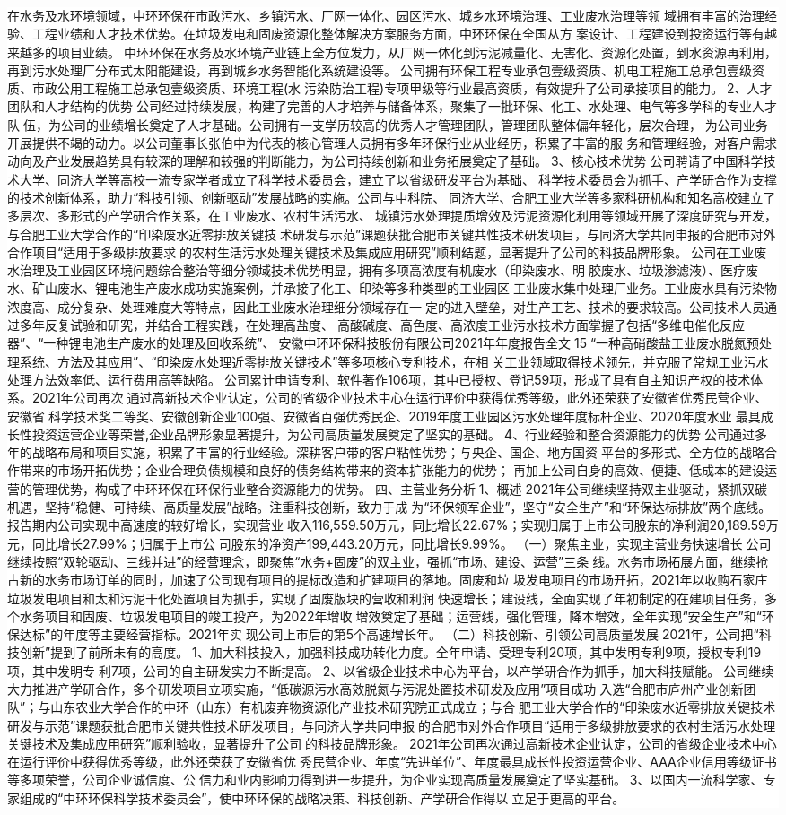 在水务及水环境领域，中环环保在市政污水、乡镇污水、厂网一体化、园区污水、城乡水环境治理、工业废水治理等领
域拥有丰富的治理经验、工程业绩和人才技术优势。在垃圾发电和固废资源化整体解决方案服务方面，中环环保在全国从方
案设计、工程建设到投资运行等有越来越多的项目业绩。
中环环保在水务及水环境产业链上全方位发力，从厂网一体化到污泥减量化、无害化、资源化处置，到水资源再利用，
再到污水处理厂分布式太阳能建设，再到城乡水务智能化系统建设等。
公司拥有环保工程专业承包壹级资质、机电工程施工总承包壹级资质、市政公用工程施工总承包壹级资质、环境工程(水
污染防治工程)专项甲级等行业最高资质，有效提升了公司承接项目的能力。
2、人才团队和人才结构的优势
公司经过持续发展，构建了完善的人才培养与储备体系，聚集了一批环保、化工、水处理、电气等多学科的专业人才队
伍，为公司的业绩增长奠定了人才基础。公司拥有一支学历较高的优秀人才管理团队，管理团队整体偏年轻化，层次合理，
为公司业务开展提供不竭的动力。以公司董事长张伯中为代表的核心管理人员拥有多年环保行业从业经历，积累了丰富的服
务和管理经验，对客户需求动向及产业发展趋势具有较深的理解和较强的判断能力，为公司持续创新和业务拓展奠定了基础。
3、核心技术优势
公司聘请了中国科学技术大学、同济大学等高校一流专家学者成立了科学技术委员会，建立了以省级研发平台为基础、
科学技术委员会为抓手、产学研合作为支撑的技术创新体系，助力“科技引领、创新驱动”发展战略的实施。公司与中科院、
同济大学、合肥工业大学等多家科研机构和知名高校建立了多层次、多形式的产学研合作关系，在工业废水、农村生活污水、
城镇污水处理提质增效及污泥资源化利用等领域开展了深度研究与开发，与合肥工业大学合作的“印染废水近零排放关键技
术研发与示范”课题获批合肥市关键共性技术研发项目，与同济大学共同申报的合肥市对外合作项目“适用于多级排放要求
的农村生活污水处理关键技术及集成应用研究”顺利结题，显著提升了公司的科技品牌形象。
公司在工业废水治理及工业园区环境问题综合整治等细分领域技术优势明显，拥有多项高浓度有机废水（印染废水、明
胶废水、垃圾渗滤液）、医疗废水、矿山废水、锂电池生产废水成功实施案例，并承接了化工、印染等多种类型的工业园区
工业废水集中处理厂业务。工业废水具有污染物浓度高、成分复杂、处理难度大等特点，因此工业废水治理细分领域存在一
定的进入壁垒，对生产工艺、技术的要求较高。公司技术人员通过多年反复试验和研究，并结合工程实践，在处理高盐度、
高酸碱度、高色度、高浓度工业污水技术方面掌握了包括“多维电催化反应器”、“一种锂电池生产废水的处理及回收系统”、
安徽中环环保科技股份有限公司2021年年度报告全文
15
“一种高硝酸盐工业废水脱氮预处理系统、方法及其应用”、“印染废水处理近零排放关键技术”等多项核心专利技术，在相
关工业领域取得技术领先，并克服了常规工业污水处理方法效率低、运行费用高等缺陷。
公司累计申请专利、软件著作106项，其中已授权、登记59项，形成了具有自主知识产权的技术体系。2021年公司再次
通过高新技术企业认定，公司的省级企业技术中心在运行评价中获得优秀等级，此外还荣获了安徽省优秀民营企业、安徽省
科学技术奖二等奖、安徽创新企业100强、安徽省百强优秀民企、2019年度工业园区污水处理年度标杆企业、2020年度水业
最具成长性投资运营企业等荣誉,企业品牌形象显著提升，为公司高质量发展奠定了坚实的基础。
4、行业经验和整合资源能力的优势
公司通过多年的战略布局和项目实施，积累了丰富的行业经验。深耕客户带的客户粘性优势；与央企、国企、地方国资
平台的多形式、全方位的战略合作带来的市场开拓优势；企业合理负债规模和良好的债务结构带来的资本扩张能力的优势；
再加上公司自身的高效、便捷、低成本的建设运营的管理优势，构成了中环环保在环保行业整合资源能力的优势。
四、主营业务分析
1、概述
2021年公司继续坚持双主业驱动，紧抓双碳机遇，坚持“稳健、可持续、高质量发展”战略。注重科技创新，致力于成
为“环保领军企业”，坚守“安全生产”和“环保达标排放”两个底线。报告期内公司实现中高速度的较好增长，实现营业
收入116,559.50万元，同比增长22.67%；实现归属于上市公司股东的净利润20,189.59万元，同比增长27.99%；归属于上市公
司股东的净资产199,443.20万元，同比增长9.99%。
（一）聚焦主业，实现主营业务快速增长
公司继续按照“双轮驱动、三线并进”的经营理念，即聚焦“水务+固废”的双主业，强抓“市场、建设、运营”三条
线。水务市场拓展方面，继续抢占新的水务市场订单的同时，加速了公司现有项目的提标改造和扩建项目的落地。固废和垃
圾发电项目的市场开拓，2021年以收购石家庄垃圾发电项目和太和污泥干化处置项目为抓手，实现了固废版块的营收和利润
快速增长；建设线，全面实现了年初制定的在建项目任务，多个水务项目和固废、垃圾发电项目的竣工投产，为2022年增收
增效奠定了基础；运营线，强化管理，降本增效，全年实现“安全生产”和“环保达标”的年度等主要经营指标。2021年实
现公司上市后的第5个高速增长年。
（二）科技创新、引领公司高质量发展
2021年，公司把“科技创新”提到了前所未有的高度。
1、加大科技投入，加强科技成功转化力度。全年申请、受理专利20项，其中发明专利9项，授权专利19项，其中发明专
利7项，公司的自主研发实力不断提高。
2、以省级企业技术中心为平台，以产学研合作为抓手，加大科技赋能。
公司继续大力推进产学研合作，多个研发项目立项实施，“低碳源污水高效脱氮与污泥处置技术研发及应用”项目成功
入选“合肥市庐州产业创新团队”；与山东农业大学合作的中环（山东）有机废弃物资源化产业技术研究院正式成立；与合
肥工业大学合作的“印染废水近零排放关键技术研发与示范”课题获批合肥市关键共性技术研发项目，与同济大学共同申报
的合肥市对外合作项目“适用于多级排放要求的农村生活污水处理关键技术及集成应用研究”顺利验收，显著提升了公司
的科技品牌形象。
2021年公司再次通过高新技术企业认定，公司的省级企业技术中心在运行评价中获得优秀等级，此外还荣获了安徽省优
秀民营企业、年度“先进单位”、年度最具成长性投资运营企业、AAA企业信用等级证书等多项荣誉，公司企业诚信度、公
信力和业内影响力得到进一步提升，为企业实现高质量发展奠定了坚实基础。
3、以国内一流科学家、专家组成的“中环环保科学技术委员会”，使中环环保的战略决策、科技创新、产学研合作得以
立足于更高的平台。